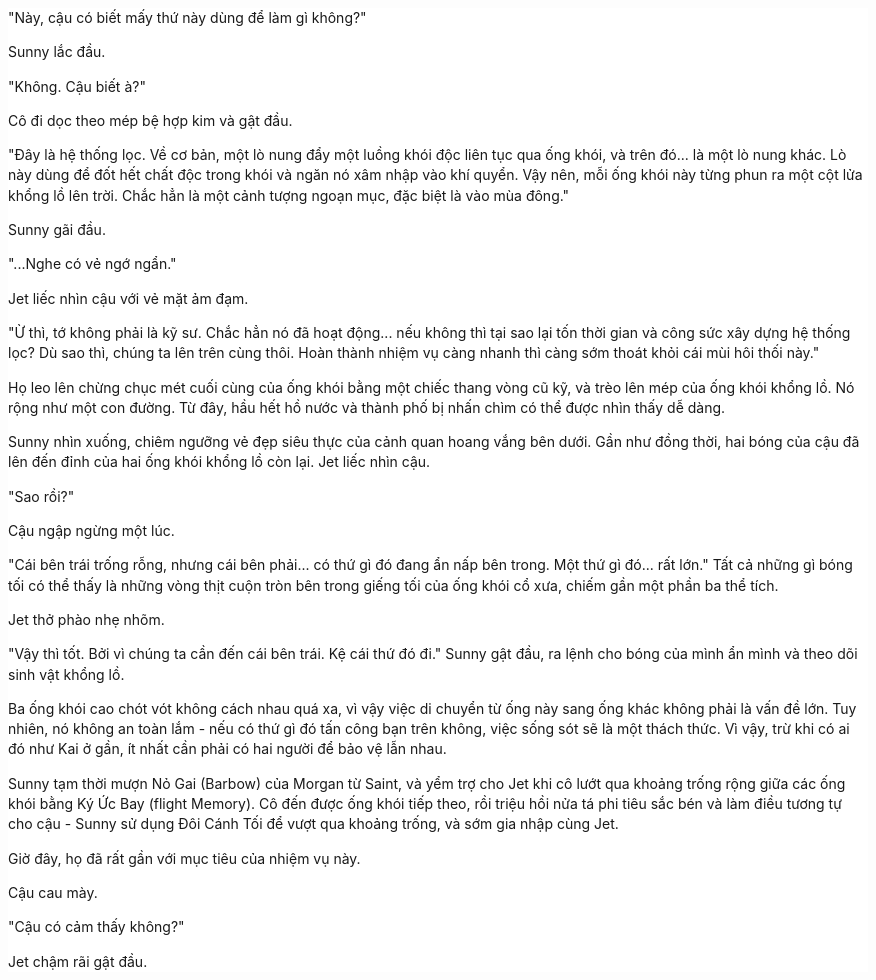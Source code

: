 "Này, cậu có biết mấy thứ này dùng để làm gì không?"

Sunny lắc đầu.

"Không. Cậu biết à?"

Cô đi dọc theo mép bệ hợp kim và gật đầu.

"Đây là hệ thống lọc. Về cơ bản, một lò nung đẩy một luồng khói độc liên tục qua ống khói, và trên đó... là một lò nung khác. Lò này dùng để đốt hết chất độc trong khói và ngăn nó xâm nhập vào khí quyển. Vậy nên, mỗi ống khói này từng phun ra một cột lửa khổng lồ lên trời. Chắc hẳn là một cảnh tượng ngoạn mục, đặc biệt là vào mùa đông."

Sunny gãi đầu.

"...Nghe có vẻ ngớ ngẩn."

Jet liếc nhìn cậu với vẻ mặt ảm đạm.

"Ừ thì, tớ không phải là kỹ sư. Chắc hẳn nó đã hoạt động... nếu không thì tại sao lại tốn thời gian và công sức xây dựng hệ thống lọc? Dù sao thì, chúng ta lên trên cùng thôi. Hoàn thành nhiệm vụ càng nhanh thì càng sớm thoát khỏi cái mùi hôi thối này."

Họ leo lên chừng chục mét cuối cùng của ống khói bằng một chiếc thang vòng cũ kỹ, và trèo lên mép của ống khói khổng lồ. Nó rộng như một con đường. Từ đây, hầu hết hồ nước và thành phố bị nhấn chìm có thể được nhìn thấy dễ dàng.

Sunny nhìn xuống, chiêm ngưỡng vẻ đẹp siêu thực của cảnh quan hoang vắng bên dưới. Gần như đồng thời, hai bóng của cậu đã lên đến đỉnh của hai ống khói khổng lồ còn lại. Jet liếc nhìn cậu.

"Sao rồi?"

Cậu ngập ngừng một lúc.

"Cái bên trái trống rỗng, nhưng cái bên phải... có thứ gì đó đang ẩn nấp bên trong. Một thứ gì đó... rất lớn." Tất cả những gì bóng tối có thể thấy là những vòng thịt cuộn tròn bên trong giếng tối của ống khói cổ xưa, chiếm gần một phần ba thể tích.

Jet thở phào nhẹ nhõm.

"Vậy thì tốt. Bởi vì chúng ta cần đến cái bên trái. Kệ cái thứ đó đi." Sunny gật đầu, ra lệnh cho bóng của mình ẩn mình và theo dõi sinh vật khổng lồ.

Ba ống khói cao chót vót không cách nhau quá xa, vì vậy việc di chuyển từ ống này sang ống khác không phải là vấn đề lớn. Tuy nhiên, nó không an toàn lắm - nếu có thứ gì đó tấn công bạn trên không, việc sống sót sẽ là một thách thức. Vì vậy, trừ khi có ai đó như Kai ở gần, ít nhất cần phải có hai người để bảo vệ lẫn nhau.

Sunny tạm thời mượn Nỏ Gai (Barbow) của Morgan từ Saint, và yểm trợ cho Jet khi cô lướt qua khoảng trống rộng giữa các ống khói bằng Ký Ức Bay (flight Memory). Cô đến được ống khói tiếp theo, rồi triệu hồi nửa tá phi tiêu sắc bén và làm điều tương tự cho cậu - Sunny sử dụng Đôi Cánh Tối để vượt qua khoảng trống, và sớm gia nhập cùng Jet.

Giờ đây, họ đã rất gần với mục tiêu của nhiệm vụ này.

Cậu cau mày.

"Cậu có cảm thấy không?"

Jet chậm rãi gật đầu.
